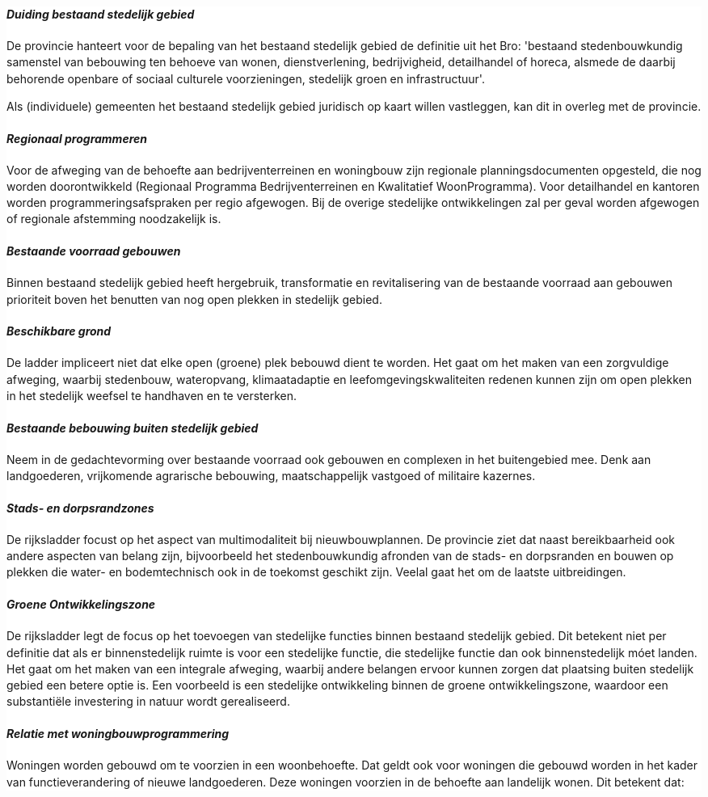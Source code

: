 #### *Duiding bestaand stedelijk gebied*

De provincie hanteert voor de bepaling van het bestaand stedelijk gebied de definitie uit het Bro: 'bestaand stedenbouwkundig samenstel van bebouwing ten behoeve van wonen, dienstverlening, bedrijvigheid, detailhandel of horeca, alsmede de daarbij behorende openbare of sociaal culturele voorzieningen, stedelijk groen en infrastructuur'.

Als (individuele) gemeenten het bestaand stedelijk gebied juridisch op kaart willen vastleggen, kan dit in overleg met de provincie.

#### *Regionaal programmeren*

Voor de afweging van de behoefte aan bedrijventerreinen en woningbouw zijn regionale planningsdocumenten opgesteld, die nog worden doorontwikkeld (Regionaal Programma Bedrijventerreinen en Kwalitatief WoonProgramma). Voor detailhandel en kantoren worden programmeringsafspraken per regio afgewogen. Bij de overige stedelijke ontwikkelingen zal per geval worden afgewogen of regionale afstemming noodzakelijk is.

#### *Bestaande voorraad gebouwen*

Binnen bestaand stedelijk gebied heeft hergebruik, transformatie en revitalisering van de bestaande voorraad aan gebouwen prioriteit boven het benutten van nog open plekken in stedelijk gebied.

#### *Beschikbare grond*

De ladder impliceert niet dat elke open (groene) plek bebouwd dient te worden. Het gaat om het maken van een zorgvuldige afweging, waarbij stedenbouw, wateropvang, klimaatadaptie en leefomgevingskwaliteiten redenen kunnen zijn om open plekken in het stedelijk weefsel te handhaven en te versterken.

#### *Bestaande bebouwing buiten stedelijk gebied*

Neem in de gedachtevorming over bestaande voorraad ook gebouwen en complexen in het buitengebied mee. Denk aan landgoederen, vrijkomende agrarische bebouwing, maatschappelijk vastgoed of militaire kazernes.

#### *Stads- en dorpsrandzones*

De rijksladder focust op het aspect van multimodaliteit bij nieuwbouwplannen. De provincie ziet dat naast bereikbaarheid ook andere aspecten van belang zijn, bijvoorbeeld het stedenbouwkundig afronden van de stads- en dorpsranden en bouwen op plekken die water- en bodemtechnisch ook in de toekomst geschikt zijn. Veelal gaat het om de laatste uitbreidingen.

#### *Groene Ontwikkelingszone*

De rijksladder legt de focus op het toevoegen van stedelijke functies binnen bestaand stedelijk gebied. Dit betekent niet per definitie dat als er binnenstedelijk ruimte is voor een stedelijke functie, die stedelijke functie dan ook binnenstedelijk móet landen. Het gaat om het maken van een integrale afweging, waarbij andere belangen ervoor kunnen zorgen dat plaatsing buiten stedelijk gebied een betere optie is. Een voorbeeld is een stedelijke ontwikkeling binnen de groene ontwikkelingszone, waardoor een substantiële investering in natuur wordt gerealiseerd.

#### *Relatie met woningbouwprogrammering*

Woningen worden gebouwd om te voorzien in een woonbehoefte. Dat geldt ook voor woningen die gebouwd worden in het kader van functieverandering of nieuwe landgoederen. Deze woningen voorzien in de behoefte aan landelijk wonen. Dit betekent dat:
